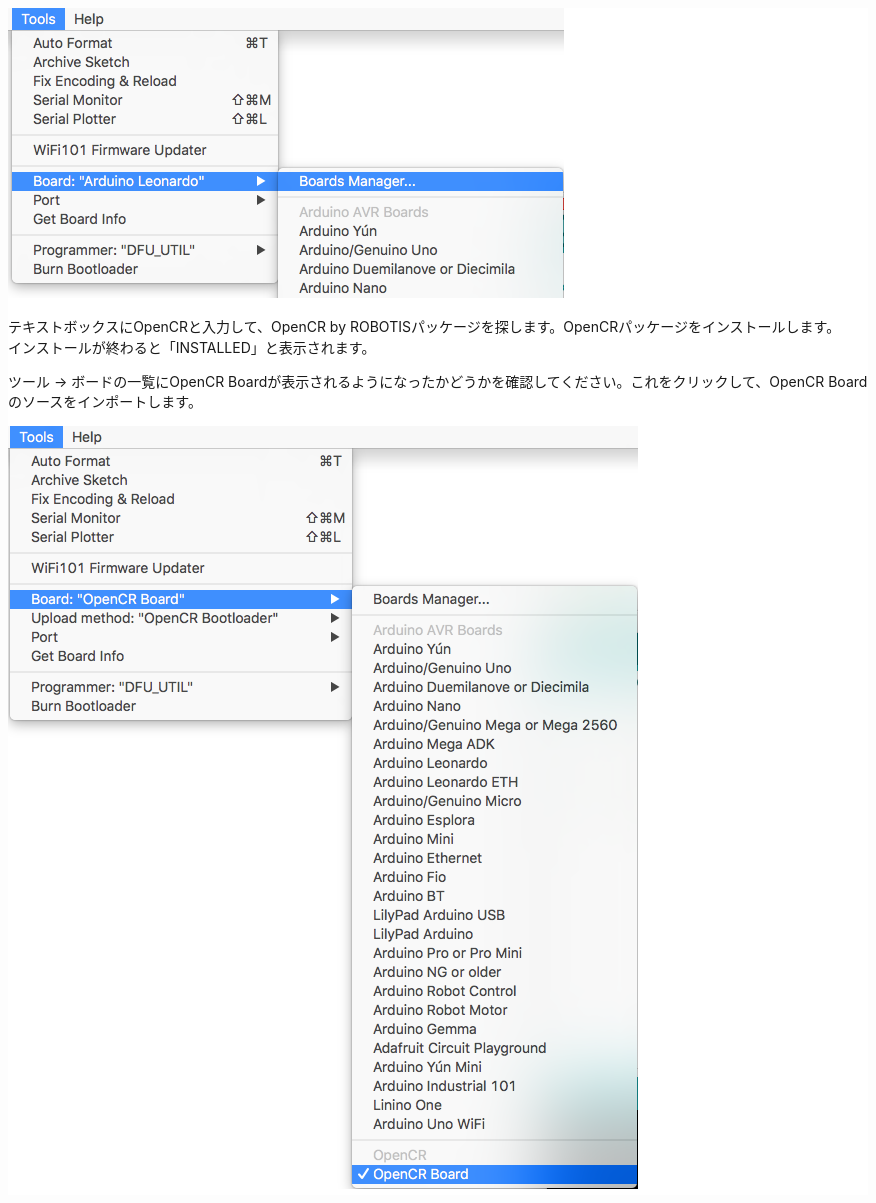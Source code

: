 ![](/assets/images/parts/controller/opencr10/arduino_mac_04.png)

テキストボックスにOpenCRと入力して、OpenCR by ROBOTISパッケージを探します。OpenCRパッケージをインストールします。  
インストールが終わると「INSTALLED」と表示されます。  

ツール → ボードの一覧にOpenCR Boardが表示されるようになったかどうかを確認してください。これをクリックして、OpenCR Boardのソースをインポートします。  

![](/assets/images/parts/controller/opencr10/arduino_mac_05.png)
